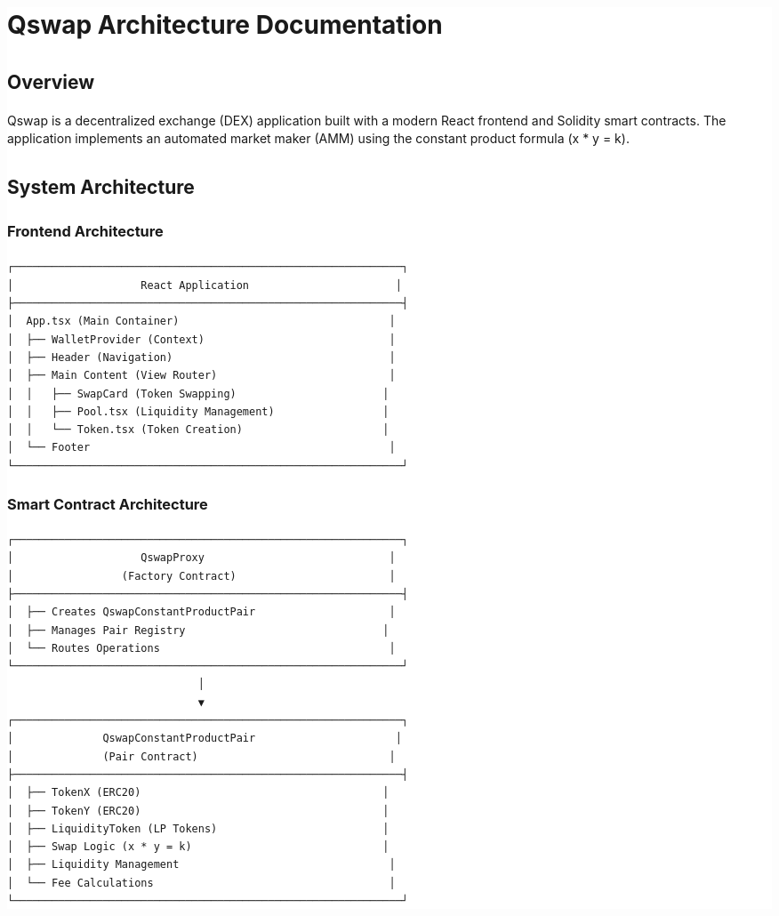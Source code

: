 # Qswap Architecture Documentation

## Overview

Qswap is a decentralized exchange (DEX) application built with a modern React frontend and Solidity smart contracts. The application implements an automated market maker (AMM) using the constant product formula (x * y = k).

## System Architecture

### Frontend Architecture

```
┌─────────────────────────────────────────────────────────────┐
│                    React Application                       │
├─────────────────────────────────────────────────────────────┤
│  App.tsx (Main Container)                                 │
│  ├── WalletProvider (Context)                             │
│  ├── Header (Navigation)                                  │
│  ├── Main Content (View Router)                           │
│  │   ├── SwapCard (Token Swapping)                       │
│  │   ├── Pool.tsx (Liquidity Management)                 │
│  │   └── Token.tsx (Token Creation)                      │
│  └── Footer                                               │
└─────────────────────────────────────────────────────────────┘
```

### Smart Contract Architecture

```
┌─────────────────────────────────────────────────────────────┐
│                    QswapProxy                             │
│                 (Factory Contract)                        │
├─────────────────────────────────────────────────────────────┤
│  ├── Creates QswapConstantProductPair                     │
│  ├── Manages Pair Registry                               │
│  └── Routes Operations                                    │
└─────────────────────────────────────────────────────────────┘
                              │
                              ▼
┌─────────────────────────────────────────────────────────────┐
│              QswapConstantProductPair                      │
│              (Pair Contract)                              │
├─────────────────────────────────────────────────────────────┤
│  ├── TokenX (ERC20)                                      │
│  ├── TokenY (ERC20)                                      │
│  ├── LiquidityToken (LP Tokens)                          │
│  ├── Swap Logic (x * y = k)                              │
│  ├── Liquidity Management                                 │
│  └── Fee Calculations                                     │
└─────────────────────────────────────────────────────────────┘
```
